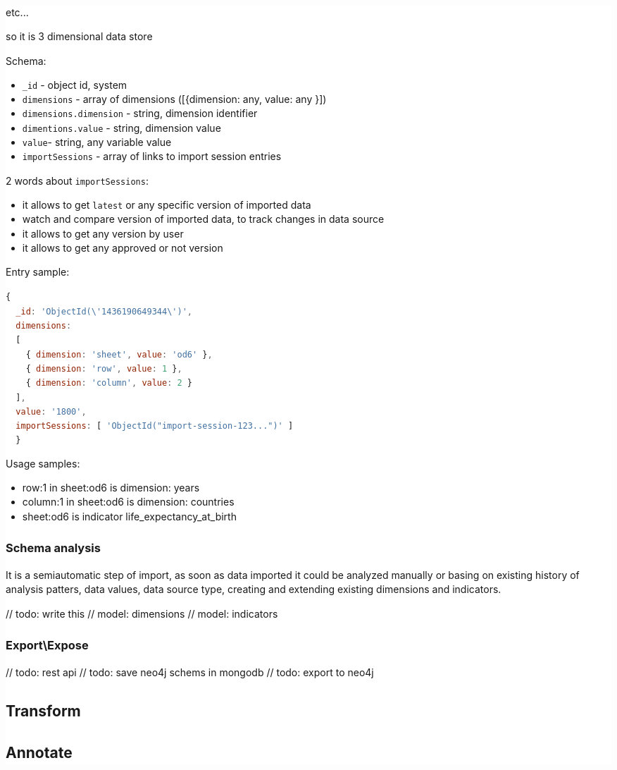 etc...

so it is 3 dimensional data store

Schema:
- `_id` - object id, system
- `dimensions` - array of dimensions ([{dimension: any, value: any }])
- `dimensions.dimension` - string, dimension identifier
- `dimentions.value` - string, dimension value
- `value`- string, any variable value
- `importSessions` - array of links to import session entries

2 words about `importSessions`:
- it allows to get `latest` or any specific version of imported data
- watch and compare version of imported data, to track changes in data source
- it allows to get any version by user
- it allows to get any approved or not version

Entry sample:
```javascript
{
  _id: 'ObjectId(\'1436190649344\')',
  dimensions:
  [
    { dimension: 'sheet', value: 'od6' },
    { dimension: 'row', value: 1 },
    { dimension: 'column', value: 2 }
  ],
  value: '1800',
  importSessions: [ 'ObjectId("import-session-123...")' ]
  }
```

Usage samples:
- row:1 in sheet:od6 is dimension: years
- column:1 in sheet:od6 is dimension: countries
- sheet:od6 is indicator life_expectancy_at_birth

### Schema analysis
It is a semiautomatic step of import, as soon as data imported it could be analyzed
manually or basing on existing history of analysis patters, data values, data source type,
creating and extending existing dimensions and indicators.

// todo: write this
// model: dimensions
// model: indicators

### Export\Expose

// todo: rest api
// todo: save neo4j schems in mongodb
// todo: export to neo4j


## Transform

## Annotate
